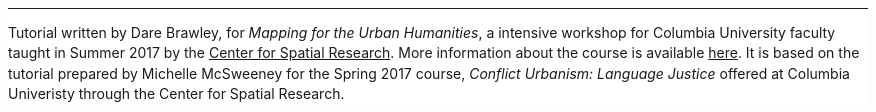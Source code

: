 




______________________________________________________________________________________________________________

Tutorial written by Dare Brawley, for *Mapping for the Urban Humanities*, a intensive workshop for Columbia University faculty taught in Summer 2017 by the [Center for Spatial Research](http://c4sr.columbia.edu). More information about the course is available [here](http://c4sr.columbia.edu/courses/mapping-urban-humanities-summer-bootcamp). It is based on the tutorial prepared by Michelle McSweeney for the Spring 2017 course, *Conflict Urbanism: Language Justice* offered at Columbia Univeristy through the Center for Spatial Research. 